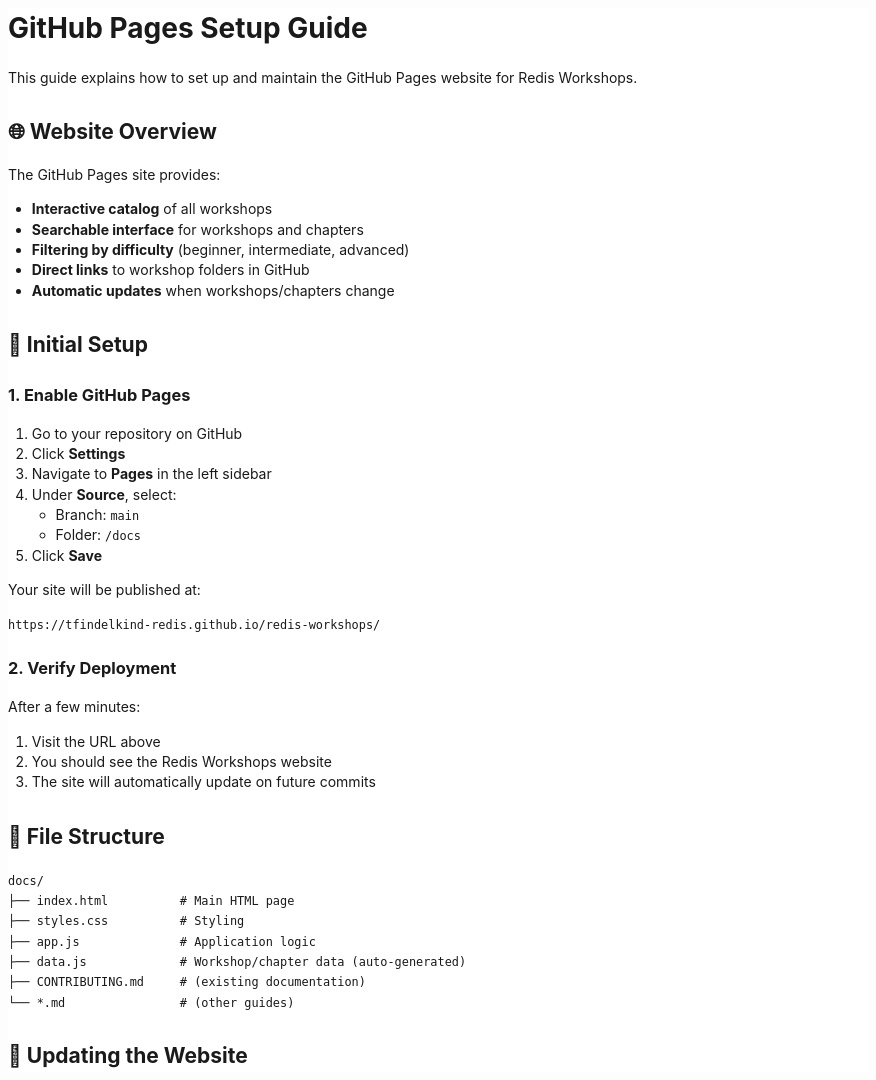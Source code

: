 # GitHub Pages Setup Guide

This guide explains how to set up and maintain the GitHub Pages website for Redis Workshops.

## 🌐 Website Overview

The GitHub Pages site provides:
- **Interactive catalog** of all workshops
- **Searchable interface** for workshops and chapters
- **Filtering by difficulty** (beginner, intermediate, advanced)
- **Direct links** to workshop folders in GitHub
- **Automatic updates** when workshops/chapters change

## 🚀 Initial Setup

### 1. Enable GitHub Pages

1. Go to your repository on GitHub
2. Click **Settings**
3. Navigate to **Pages** in the left sidebar
4. Under **Source**, select:
   - Branch: `main`
   - Folder: `/docs`
5. Click **Save**

Your site will be published at:
```
https://tfindelkind-redis.github.io/redis-workshops/
```

### 2. Verify Deployment

After a few minutes:
1. Visit the URL above
2. You should see the Redis Workshops website
3. The site will automatically update on future commits

## 📁 File Structure

```
docs/
├── index.html          # Main HTML page
├── styles.css          # Styling
├── app.js              # Application logic
├── data.js             # Workshop/chapter data (auto-generated)
├── CONTRIBUTING.md     # (existing documentation)
└── *.md                # (other guides)
```

## 🔄 Updating the Website
